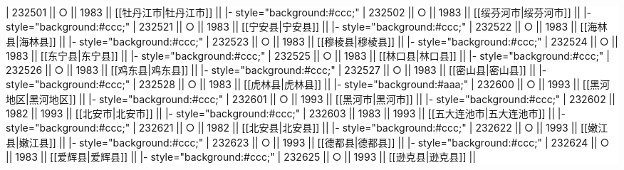 | 232501 || ○ || 1983 || [[牡丹江市|牡丹江市]] || 
|- style="background:#ccc;"
| 232502 || ○ || 1983 || [[绥芬河市|绥芬河市]] || 
|- style="background:#ccc;"
| 232521 || ○ || 1983 || [[宁安县|宁安县]] || 
|- style="background:#ccc;"
| 232522 || ○ || 1983 || [[海林县|海林县]] || 
|- style="background:#ccc;"
| 232523 || ○ || 1983 || [[穆棱县|穆棱县]] || 
|- style="background:#ccc;"
| 232524 || ○ || 1983 || [[东宁县|东宁县]] || 
|- style="background:#ccc;"
| 232525 || ○ || 1983 || [[林口县|林口县]] || 
|- style="background:#ccc;"
| 232526 || ○ || 1983 || [[鸡东县|鸡东县]] || 
|- style="background:#ccc;"
| 232527 || ○ || 1983 || [[密山县|密山县]] || 
|- style="background:#ccc;"
| 232528 || ○ || 1983 || [[虎林县|虎林县]] || 
|- style="background:#aaa;"
| 232600 || ○ || 1993 || [[黑河地区|黑河地区]] || 
|- style="background:#ccc;"
| 232601 || ○ || 1993 || [[黑河市|黑河市]] || 
|- style="background:#ccc;"
| 232602 || 1982 || 1993 || [[北安市|北安市]] || 
|- style="background:#ccc;"
| 232603 || 1983 || 1993 || [[五大连池市|五大连池市]] || 
|- style="background:#ccc;"
| 232621 || ○ || 1982 || [[北安县|北安县]] || 
|- style="background:#ccc;"
| 232622 || ○ || 1993 || [[嫩江县|嫩江县]] || 
|- style="background:#ccc;"
| 232623 || ○ || 1993 || [[德都县|德都县]] || 
|- style="background:#ccc;"
| 232624 || ○ || 1983 || [[爱辉县|爱辉县]] || 
|- style="background:#ccc;"
| 232625 || ○ || 1993 || [[逊克县|逊克县]] || 